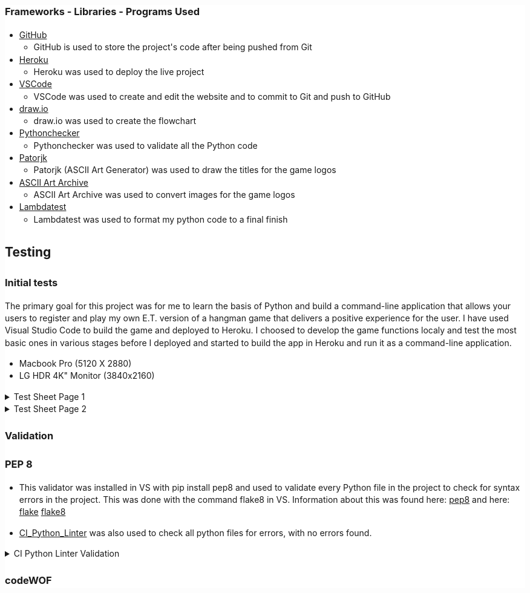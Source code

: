
### Frameworks - Libraries - Programs Used

* [GitHub](https://github.com/)
    * GitHub is used to store the project's code after being pushed from Git
* [Heroku](https://id.heroku.com)
    * Heroku was used to deploy the live project
* [VSCode](https://code.visualstudio.com/)
    * VSCode was used to create and edit the website and to commit to Git and push to GitHub
* [draw.io](https://www.drawio.com/)
    * draw.io was used to create the flowchart
* [Pythonchecker](https://www.pythonchecker.com/)
    * Pythonchecker was used to validate all the Python code
* [Patorjk](https://patorjk.com)
    * Patorjk (ASCII Art Generator) was used to draw the titles for the game logos
* [ASCII Art Archive](https://www.asciiart.eu/image-to-ascii)
    * ASCII Art Archive was used to convert images for the game logos
* [Lambdatest](https://www.lambdatest.com/free-online-tools/python-beautifier)
    * Lambdatest was used to format my python code to a final finish


## Testing

### **Initial tests**

The primary goal for this project was for me to learn the basis of Python and build a command-line application that allows your users to register and play my own E.T. version of a hangman game that delivers a positive experience for the user. I have used Visual Studio Code to build the game and deployed to Heroku. I choosed to develop the game functions localy and test the most basic ones in various stages before I deployed and started to build the app in Heroku and run it as a command-line application.

- Macbook Pro (5120 X 2880)
- LG HDR 4K" Monitor (3840x2160)

<details><summary>Test Sheet Page 1</summary></details>

<details><summary>Test Sheet Page 2</summary></details>


### **Validation**
### PEP 8

- This validator was installed in VS with pip install pep8 and used to validate every Python file in the project to check for  syntax errors in the project. This was done with the command flake8 in VS. Information about this was found here: [pep8](https://pypi.org/project/pep8/) and here: [flake](https://pypi.org/project/flake8/) [flake8](https://flake8.pycqa.org/en/latest/)

- [CI_Python_Linter](https://pep8ci.herokuapp.com/) was also used to check all python files for errors, with no errors found.

<details><summary>CI Python Linter Validation</summary></details>

### codeWOF
